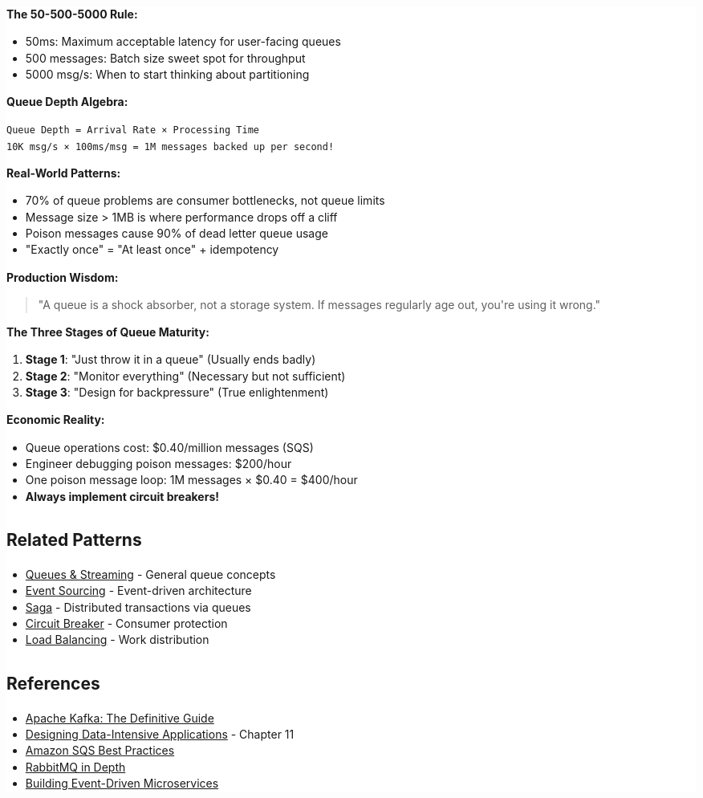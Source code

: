 **The 50-500-5000 Rule:**
- 50ms: Maximum acceptable latency for user-facing queues
- 500 messages: Batch size sweet spot for throughput
- 5000 msg/s: When to start thinking about partitioning

**Queue Depth Algebra:**
```
Queue Depth = Arrival Rate × Processing Time
10K msg/s × 100ms/msg = 1M messages backed up per second!
```

**Real-World Patterns:**
- 70% of queue problems are consumer bottlenecks, not queue limits
- Message size > 1MB is where performance drops off a cliff
- Poison messages cause 90% of dead letter queue usage
- "Exactly once" = "At least once" + idempotency

**Production Wisdom:**
> "A queue is a shock absorber, not a storage system. If messages regularly age out, you're using it wrong."

**The Three Stages of Queue Maturity:**
1. **Stage 1**: "Just throw it in a queue" (Usually ends badly)
2. **Stage 2**: "Monitor everything" (Necessary but not sufficient)
3. **Stage 3**: "Design for backpressure" (True enlightenment)

**Economic Reality:**
- Queue operations cost: $0.40/million messages (SQS)
- Engineer debugging poison messages: $200/hour
- One poison message loop: 1M messages × $0.40 = $400/hour
- **Always implement circuit breakers!**
</div>

## Related Patterns
- [Queues & Streaming](queues-streaming.md) - General queue concepts
- [Event Sourcing](event-sourcing.md) - Event-driven architecture
- [Saga](saga.md) - Distributed transactions via queues
- [Circuit Breaker](circuit-breaker.md) - Consumer protection
- [Load Balancing](load-balancing.md) - Work distribution

## References
- [Apache Kafka: The Definitive Guide](https://www.confluent.io/resources/kafka-the-definitive-guide/)
- [Designing Data-Intensive Applications](https://dataintensive.net/) - Chapter 11
- [Amazon SQS Best Practices](https://docs.aws.amazon.com/AWSSimpleQueueService/latest/SQSDeveloperGuide/sqs-best-practices.html)
- [RabbitMQ in Depth](https://www.manning.com/books/rabbitmq-in-depth)
- [Building Event-Driven Microservices](https://www.oreilly.com/library/view/building-event-driven-microservices/9781492057888/)